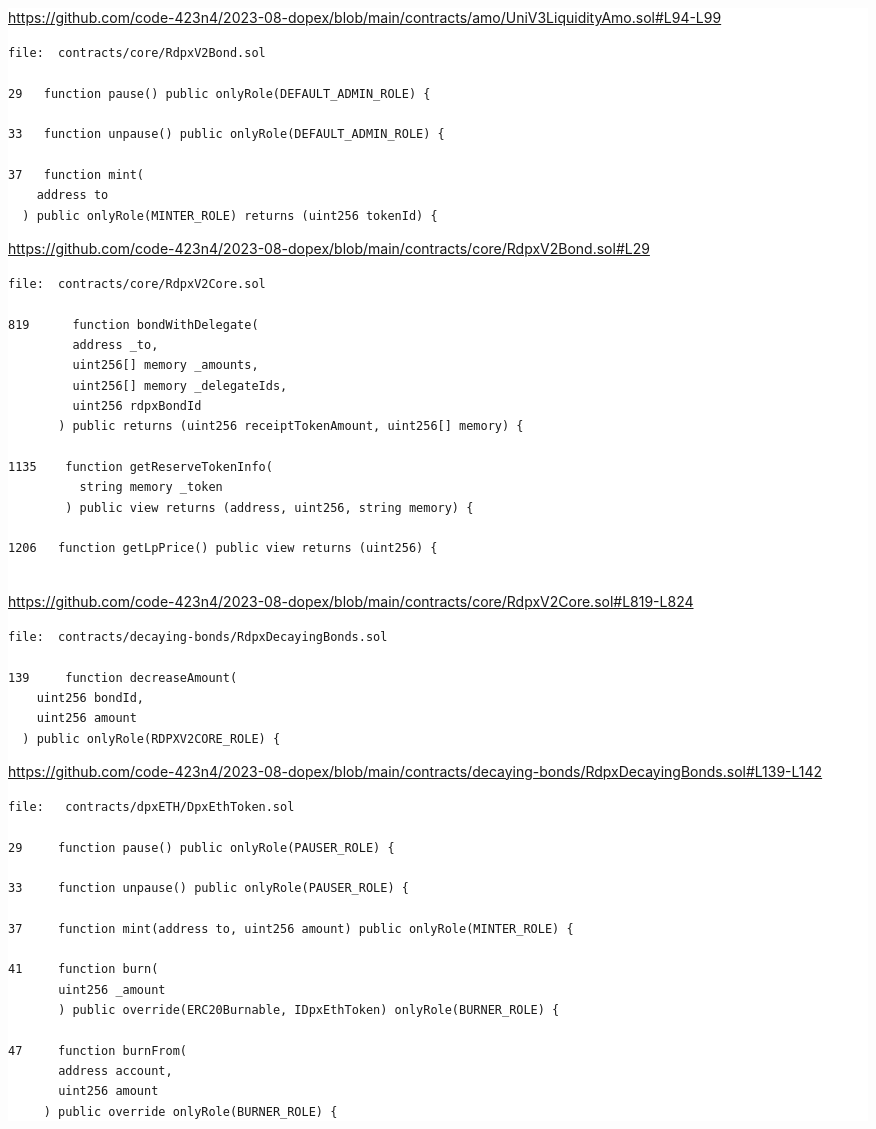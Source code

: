 <https://github.com/code-423n4/2023-08-dopex/blob/main/contracts/amo/UniV3LiquidityAmo.sol#L94-L99>

```solidity
file:  contracts/core/RdpxV2Bond.sol

29   function pause() public onlyRole(DEFAULT_ADMIN_ROLE) {

33   function unpause() public onlyRole(DEFAULT_ADMIN_ROLE) {

37   function mint(
    address to
  ) public onlyRole(MINTER_ROLE) returns (uint256 tokenId) {

```

<https://github.com/code-423n4/2023-08-dopex/blob/main/contracts/core/RdpxV2Bond.sol#L29>

```solidity
file:  contracts/core/RdpxV2Core.sol

819      function bondWithDelegate(
         address _to,
         uint256[] memory _amounts,
         uint256[] memory _delegateIds,
         uint256 rdpxBondId
       ) public returns (uint256 receiptTokenAmount, uint256[] memory) {

1135    function getReserveTokenInfo(
          string memory _token
        ) public view returns (address, uint256, string memory) {

1206   function getLpPrice() public view returns (uint256) {
      
```

<https://github.com/code-423n4/2023-08-dopex/blob/main/contracts/core/RdpxV2Core.sol#L819-L824>

```solidity
file:  contracts/decaying-bonds/RdpxDecayingBonds.sol

139     function decreaseAmount(
    uint256 bondId,
    uint256 amount
  ) public onlyRole(RDPXV2CORE_ROLE) {

```

<https://github.com/code-423n4/2023-08-dopex/blob/main/contracts/decaying-bonds/RdpxDecayingBonds.sol#L139-L142>

```solidity
file:   contracts/dpxETH/DpxEthToken.sol

29     function pause() public onlyRole(PAUSER_ROLE) {

33     function unpause() public onlyRole(PAUSER_ROLE) {

37     function mint(address to, uint256 amount) public onlyRole(MINTER_ROLE) {

41     function burn(
       uint256 _amount
       ) public override(ERC20Burnable, IDpxEthToken) onlyRole(BURNER_ROLE) {

47     function burnFrom(
       address account,
       uint256 amount
     ) public override onlyRole(BURNER_ROLE) {

```